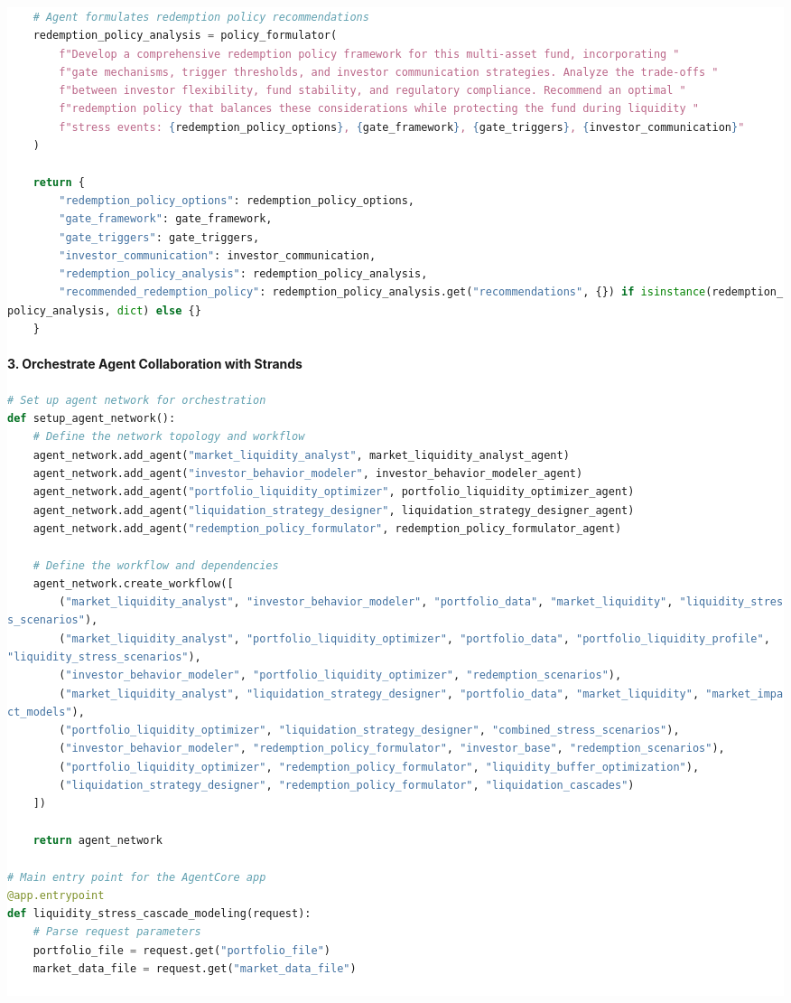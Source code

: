 ```python
    # Agent formulates redemption policy recommendations
    redemption_policy_analysis = policy_formulator(
        f"Develop a comprehensive redemption policy framework for this multi-asset fund, incorporating "
        f"gate mechanisms, trigger thresholds, and investor communication strategies. Analyze the trade-offs "
        f"between investor flexibility, fund stability, and regulatory compliance. Recommend an optimal "
        f"redemption policy that balances these considerations while protecting the fund during liquidity "
        f"stress events: {redemption_policy_options}, {gate_framework}, {gate_triggers}, {investor_communication}"
    )
    
    return {
        "redemption_policy_options": redemption_policy_options,
        "gate_framework": gate_framework,
        "gate_triggers": gate_triggers,
        "investor_communication": investor_communication,
        "redemption_policy_analysis": redemption_policy_analysis,
        "recommended_redemption_policy": redemption_policy_analysis.get("recommendations", {}) if isinstance(redemption_policy_analysis, dict) else {}
    }
```

#### 3. Orchestrate Agent Collaboration with Strands

```python
# Set up agent network for orchestration
def setup_agent_network():
    # Define the network topology and workflow
    agent_network.add_agent("market_liquidity_analyst", market_liquidity_analyst_agent)
    agent_network.add_agent("investor_behavior_modeler", investor_behavior_modeler_agent)
    agent_network.add_agent("portfolio_liquidity_optimizer", portfolio_liquidity_optimizer_agent)
    agent_network.add_agent("liquidation_strategy_designer", liquidation_strategy_designer_agent)
    agent_network.add_agent("redemption_policy_formulator", redemption_policy_formulator_agent)
    
    # Define the workflow and dependencies
    agent_network.create_workflow([
        ("market_liquidity_analyst", "investor_behavior_modeler", "portfolio_data", "market_liquidity", "liquidity_stress_scenarios"),
        ("market_liquidity_analyst", "portfolio_liquidity_optimizer", "portfolio_data", "portfolio_liquidity_profile", "liquidity_stress_scenarios"),
        ("investor_behavior_modeler", "portfolio_liquidity_optimizer", "redemption_scenarios"),
        ("market_liquidity_analyst", "liquidation_strategy_designer", "portfolio_data", "market_liquidity", "market_impact_models"),
        ("portfolio_liquidity_optimizer", "liquidation_strategy_designer", "combined_stress_scenarios"),
        ("investor_behavior_modeler", "redemption_policy_formulator", "investor_base", "redemption_scenarios"),
        ("portfolio_liquidity_optimizer", "redemption_policy_formulator", "liquidity_buffer_optimization"),
        ("liquidation_strategy_designer", "redemption_policy_formulator", "liquidation_cascades")
    ])
    
    return agent_network

# Main entry point for the AgentCore app
@app.entrypoint
def liquidity_stress_cascade_modeling(request):
    # Parse request parameters
    portfolio_file = request.get("portfolio_file")
    market_data_file = request.get("market_data_file")
    
```